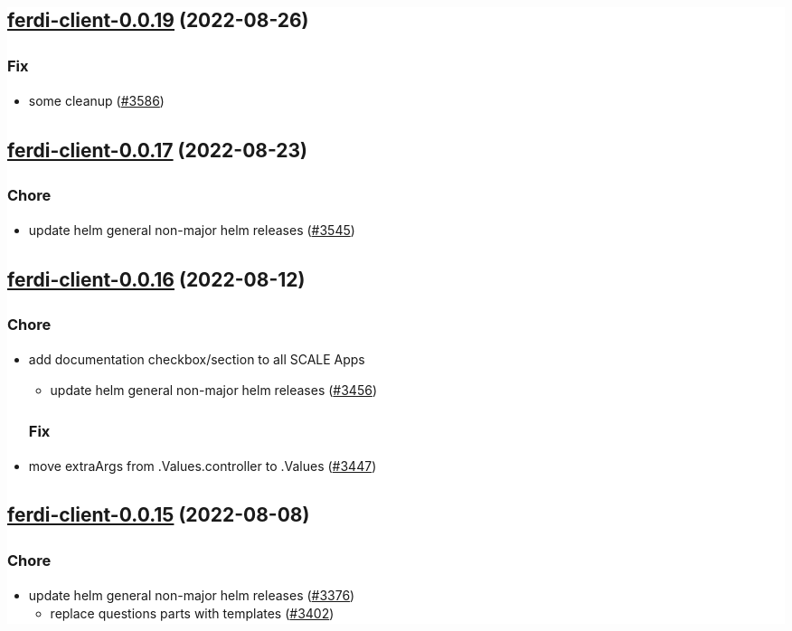 ## [ferdi-client-0.0.19](https://github.com/truecharts/charts/compare/ferdi-client-0.0.17...ferdi-client-0.0.19) (2022-08-26)

### Fix

- some cleanup ([#3586](https://github.com/truecharts/charts/issues/3586))




## [ferdi-client-0.0.17](https://github.com/truecharts/charts/compare/ferdi-client-0.0.16...ferdi-client-0.0.17) (2022-08-23)

### Chore

- update helm general non-major helm releases ([#3545](https://github.com/truecharts/charts/issues/3545))




## [ferdi-client-0.0.16](https://github.com/truecharts/charts/compare/ferdi-client-0.0.15...ferdi-client-0.0.16) (2022-08-12)

### Chore

- add documentation checkbox/section to all SCALE Apps
  - update helm general non-major helm releases ([#3456](https://github.com/truecharts/charts/issues/3456))

  ### Fix

- move extraArgs from .Values.controller to .Values ([#3447](https://github.com/truecharts/charts/issues/3447))




## [ferdi-client-0.0.15](https://github.com/truecharts/charts/compare/ferdi-client-0.0.14...ferdi-client-0.0.15) (2022-08-08)

### Chore

- update helm general non-major helm releases ([#3376](https://github.com/truecharts/charts/issues/3376))
  - replace questions parts with templates ([#3402](https://github.com/truecharts/charts/issues/3402))


